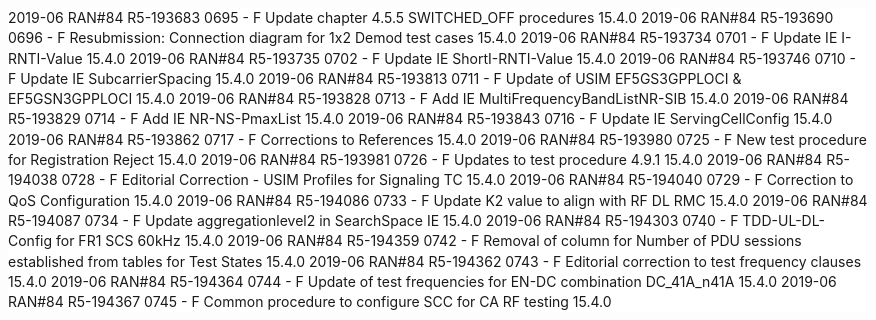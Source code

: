   2019-06          RAN\#84               R5-193683   0695   \-    F     Update chapter 4.5.5 SWITCHED\_OFF procedures                                                                                                                         15.4.0
  2019-06          RAN\#84               R5-193690   0696   \-    F     Resubmission: Connection diagram for 1x2 Demod test cases                                                                                                             15.4.0
  2019-06          RAN\#84               R5-193734   0701   \-    F     Update IE I-RNTI-Value                                                                                                                                                15.4.0
  2019-06          RAN\#84               R5-193735   0702   \-    F     Update IE ShortI-RNTI-Value                                                                                                                                           15.4.0
  2019-06          RAN\#84               R5-193746   0710   \-    F     Update IE SubcarrierSpacing                                                                                                                                           15.4.0
  2019-06          RAN\#84               R5-193813   0711   \-    F     Update of USIM EF5GS3GPPLOCI & EF5GSN3GPPLOCI                                                                                                                         15.4.0
  2019-06          RAN\#84               R5-193828   0713   \-    F     Add IE MultiFrequencyBandListNR-SIB                                                                                                                                   15.4.0
  2019-06          RAN\#84               R5-193829   0714   \-    F     Add IE NR-NS-PmaxList                                                                                                                                                 15.4.0
  2019-06          RAN\#84               R5-193843   0716   \-    F     Update IE ServingCellConfig                                                                                                                                           15.4.0
  2019-06          RAN\#84               R5-193862   0717   \-    F     Corrections to References                                                                                                                                             15.4.0
  2019-06          RAN\#84               R5-193980   0725   \-    F     New test procedure for Registration Reject                                                                                                                            15.4.0
  2019-06          RAN\#84               R5-193981   0726   \-    F     Updates to test procedure 4.9.1                                                                                                                                       15.4.0
  2019-06          RAN\#84               R5-194038   0728   \-    F     Editorial Correction - USIM Profiles for Signaling TC                                                                                                                 15.4.0
  2019-06          RAN\#84               R5-194040   0729   \-    F     Correction to QoS Configuration                                                                                                                                       15.4.0
  2019-06          RAN\#84               R5-194086   0733   \-    F     Update K2 value to align with RF DL RMC                                                                                                                               15.4.0
  2019-06          RAN\#84               R5-194087   0734   \-    F     Update aggregationlevel2 in SearchSpace IE                                                                                                                            15.4.0
  2019-06          RAN\#84               R5-194303   0740   \-    F     TDD-UL-DL-Config for FR1 SCS 60kHz                                                                                                                                    15.4.0
  2019-06          RAN\#84               R5-194359   0742   \-    F     Removal of column for Number of PDU sessions established from tables for Test States                                                                                  15.4.0
  2019-06          RAN\#84               R5-194362   0743   \-    F     Editorial correction to test frequency clauses                                                                                                                        15.4.0
  2019-06          RAN\#84               R5-194364   0744   \-    F     Update of test frequencies for EN-DC combination DC\_41A\_n41A                                                                                                        15.4.0
  2019-06          RAN\#84               R5-194367   0745   \-    F     Common procedure to configure SCC for CA RF testing                                                                                                                   15.4.0